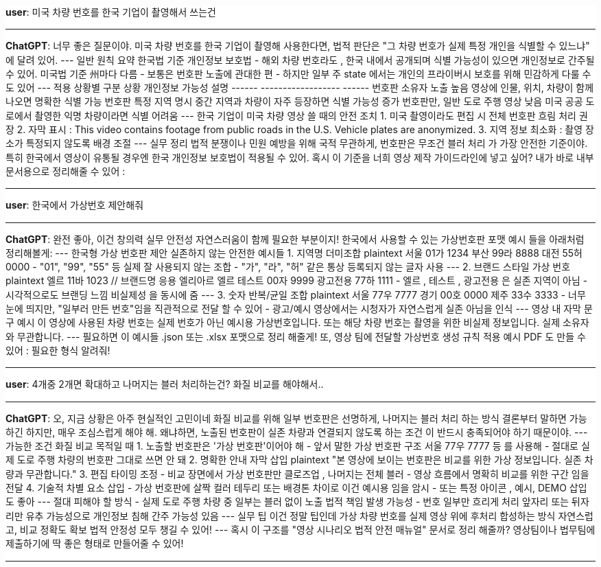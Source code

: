 
**user**:
미국 차량 번호를 한국 기업이 촬영해서 쓰는건

---

**ChatGPT**:
너무 좋은 질문이야. 미국 차량 번호를 한국 기업이 촬영해 사용한다면, 법적 판단은 "그 차량 번호가 실제 특정 개인을 식별할 수 있느냐" 에 달려 있어. --- 일반 원칙 요약 한국법 기준 개인정보 보호법 - 해외 차량 번호라도 , 한국 내에서 공개되며 식별 가능성이 있으면 개인정보로 간주될 수 있어. 미국법 기준 州마다 다름 - 보통은 번호판 노출에 관대한 편 - 하지만 일부 주 state 에서는 개인의 프라이버시 보호를 위해 민감하게 다룰 수도 있어 --- 적용 상황별 구분 상황 개인정보 가능성 설명 ------ ------------------ ------ 번호판 소유자 노출 높음 영상에 인물, 위치, 차량이 함께 나오면 명확한 식별 가능 번호판 특정 지역 명시 중간 지역과 차량이 자주 등장하면 식별 가능성 증가 번호판만, 일반 도로 주행 영상 낮음 미국 공공 도로에서 촬영한 익명 차량이라면 식별 어려움 --- 한국 기업이 미국 차량 영상 쓸 때의 안전 조치 1. 미국 촬영이라도 편집 시 전체 번호판 흐림 처리 권장 2. 자막 표시 : This video contains footage from public roads in the U.S. Vehicle plates are anonymized. 3. 지역 정보 최소화 : 촬영 장소가 특정되지 않도록 배경 조절 --- 실무 정리 법적 분쟁이나 민원 예방을 위해 국적 무관하게, 번호판은 무조건 블러 처리 가 가장 안전한 기준이야. 특히 한국에서 영상이 유통될 경우엔 한국 개인정보 보호법이 적용될 수 있어. 혹시 이 기준을 너희 영상 제작 가이드라인에 넣고 싶어? 내가 바로 내부 문서용으로 정리해줄 수 있어 :

---

**user**:
한국에서 가상번호 제안해줘

---

**ChatGPT**:
완전 좋아, 이건 창의력 실무 안전성 자연스러움이 함께 필요한 부분이지! 한국에서 사용할 수 있는 가상번호판 포맷 예시 들을 아래처럼 정리해볼게: --- 한국형 가상 번호판 제안 실존하지 않는 안전한 예시들 1. 지역명 더미조합 plaintext 서울 01가 1234 부산 99라 8888 대전 55허 0000 - "01", "99", "55" 등 실제 잘 사용되지 않는 조합 - "가", "라", "허" 같은 통상 등록되지 않는 글자 사용 --- 2. 브랜드 스타일 가상 번호 plaintext 엘르 11바 1023 // 브랜드명 응용 엘리아르 엘르 테스트 00자 9999 광고전용 77하 1111 - 엘르 , 테스트 , 광고전용 은 실존 지역이 아님 - 시각적으로도 브랜딩 느낌 비실제성 을 동시에 줌 --- 3. 숫자 반복/균일 조합 plaintext 서울 77우 7777 경기 00호 0000 제주 33수 3333 - 너무 눈에 띄지만, "일부러 만든 번호"임을 직관적으로 전달 할 수 있어 - 광고/예시 영상에서는 시청자가 자연스럽게 실존 아님을 인식 --- 영상 내 자막 문구 예시 이 영상에 사용된 차량 번호는 실제 번호가 아닌 예시용 가상번호입니다. 또는 해당 차량 번호는 촬영을 위한 비실제 정보입니다. 실제 소유자와 무관합니다. --- 필요하면 이 예시들 .json 또는 .xlsx 포맷으로 정리 해줄게! 또, 영상 팀에 전달할 가상번호 생성 규칙 적용 예시 PDF 도 만들 수 있어 : 필요한 형식 알려줘!

---

**user**:
4개중 2개면 확대하고 나머지는 블러 처리하는건? 화질 비교를 해야해서..

---

**ChatGPT**:
오, 지금 상황은 아주 현실적인 고민이네 화질 비교를 위해 일부 번호판은 선명하게, 나머지는 블러 처리 하는 방식 결론부터 말하면 가능하긴 하지만, 매우 조심스럽게 해야 해. 왜냐하면, 노출된 번호판이 실존 차량과 연결되지 않도록 하는 조건 이 반드시 충족되어야 하기 때문이야. --- 가능한 조건 화질 비교 목적일 때 1. 노출할 번호판은 '가상 번호판'이어야 해 - 앞서 말한 가상 번호판 구조 서울 77우 7777 등 를 사용해 - 절대로 실제 도로 주행 차량의 번호판 그대로 쓰면 안 돼 2. 명확한 안내 자막 삽입 plaintext "본 영상에 보이는 번호판은 비교를 위한 가상 정보입니다. 실존 차량과 무관합니다." 3. 편집 타이밍 조정 - 비교 장면에서 가상 번호판만 클로즈업 , 나머지는 전체 블러 - 영상 흐름에서 명확히 비교를 위한 구간 임을 전달 4. 기술적 차별 요소 삽입 - 가상 번호판에 살짝 컬러 테두리 또는 배경톤 차이로 이건 예시용 임을 암시 - 또는 특정 아이콘 , 예시, DEMO 삽입도 좋아 --- 절대 피해야 할 방식 - 실제 도로 주행 차량 중 일부는 블러 없이 노출 법적 책임 발생 가능성 - 번호 일부만 흐리게 처리 앞자리 또는 뒤자리만 유추 가능성으로 개인정보 침해 간주 가능성 있음 --- 실무 팁 이건 정말 팁인데 가상 차량 번호를 실제 영상 위에 후처리 합성하는 방식 자연스럽고, 비교 정확도 확보 법적 안정성 모두 챙길 수 있어! --- 혹시 이 구조를 "영상 시나리오 법적 안전 매뉴얼" 문서로 정리 해줄까? 영상팀이나 법무팀에 제출하기에 딱 좋은 형태로 만들어줄 수 있어!

---

